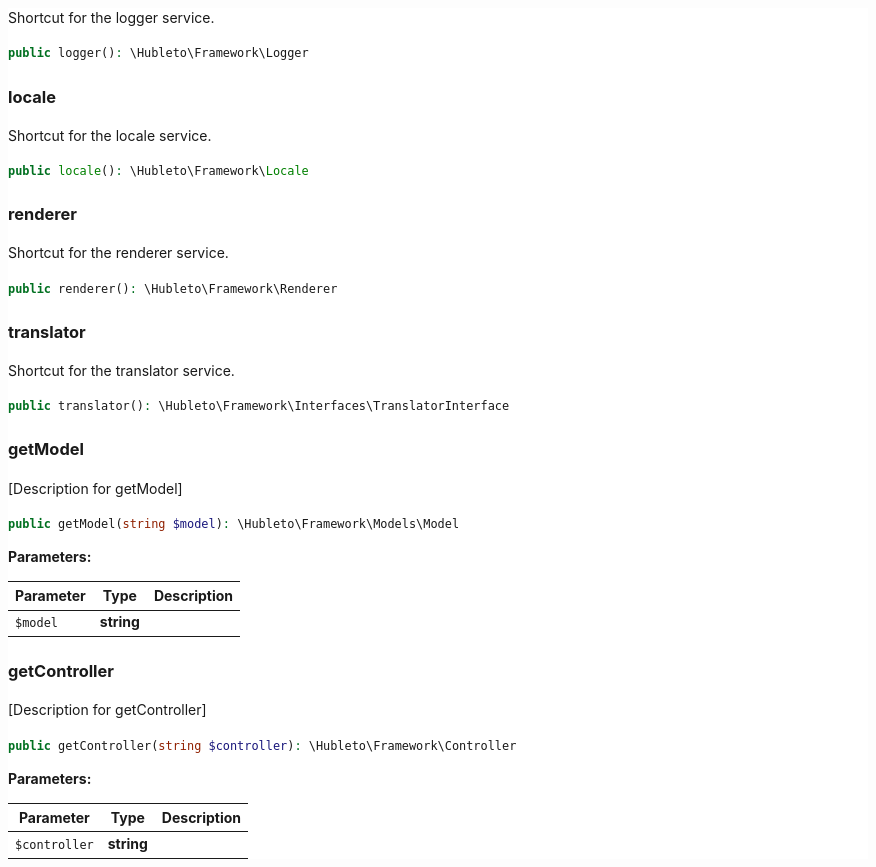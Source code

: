 Shortcut for the logger service.

```php
public logger(): \Hubleto\Framework\Logger
```


### locale

Shortcut for the locale service.

```php
public locale(): \Hubleto\Framework\Locale
```


### renderer

Shortcut for the renderer service.

```php
public renderer(): \Hubleto\Framework\Renderer
```


### translator

Shortcut for the translator service.

```php
public translator(): \Hubleto\Framework\Interfaces\TranslatorInterface
```


### getModel

[Description for getModel]

```php
public getModel(string $model): \Hubleto\Framework\Models\Model
```

**Parameters:**

| Parameter | Type       | Description |
|-----------|------------|-------------|
| `$model`  | **string** |             |


### getController

[Description for getController]

```php
public getController(string $controller): \Hubleto\Framework\Controller
```

**Parameters:**

| Parameter     | Type       | Description |
|---------------|------------|-------------|
| `$controller` | **string** |             |
